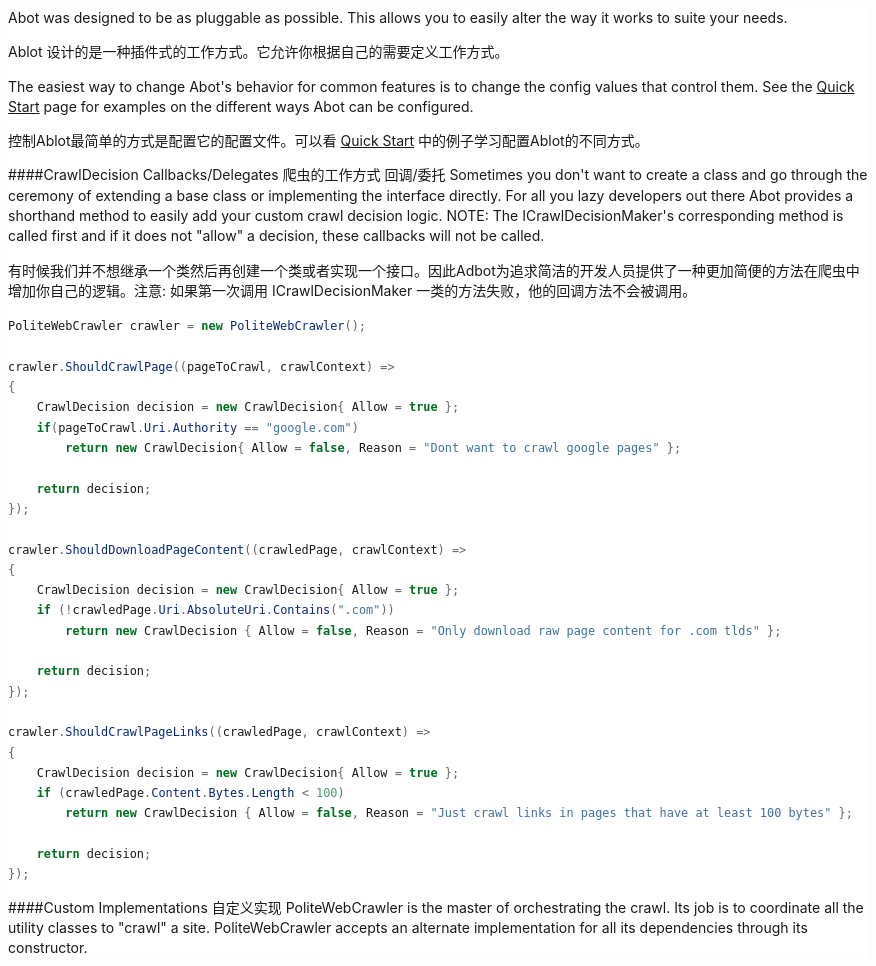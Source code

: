 Abot was designed to be as pluggable as possible. This allows you to easily alter the way it works to suite your needs.

Ablot 设计的是一种插件式的工作方式。它允许你根据自己的需要定义工作方式。

The easiest way to change Abot's behavior for common features is to change the config values that control them. See the [Quick Start](#quick-start) page for examples on the different ways Abot can be configured.

控制Ablot最简单的方式是配置它的配置文件。可以看 [Quick Start](#quick-start) 中的例子学习配置Ablot的不同方式。

####CrawlDecision Callbacks/Delegates  爬虫的工作方式  回调/委托
Sometimes you don't want to create a class and go through the ceremony of extending a base class or implementing the interface directly. For all you lazy developers out there Abot provides a shorthand method to easily add your custom crawl decision logic. NOTE: The ICrawlDecisionMaker's corresponding method is called first and if it does not "allow" a decision, these callbacks will not be called.

有时候我们并不想继承一个类然后再创建一个类或者实现一个接口。因此Adbot为追求简洁的开发人员提供了一种更加简便的方法在爬虫中增加你自己的逻辑。注意: 如果第一次调用 ICrawlDecisionMaker 一类的方法失败，他的回调方法不会被调用。

```c#
PoliteWebCrawler crawler = new PoliteWebCrawler();

crawler.ShouldCrawlPage((pageToCrawl, crawlContext) => 
{
	CrawlDecision decision = new CrawlDecision{ Allow = true };
	if(pageToCrawl.Uri.Authority == "google.com")
		return new CrawlDecision{ Allow = false, Reason = "Dont want to crawl google pages" };
	
	return decision;
});

crawler.ShouldDownloadPageContent((crawledPage, crawlContext) =>
{
	CrawlDecision decision = new CrawlDecision{ Allow = true };
	if (!crawledPage.Uri.AbsoluteUri.Contains(".com"))
		return new CrawlDecision { Allow = false, Reason = "Only download raw page content for .com tlds" };

	return decision;
});

crawler.ShouldCrawlPageLinks((crawledPage, crawlContext) =>
{
	CrawlDecision decision = new CrawlDecision{ Allow = true };
	if (crawledPage.Content.Bytes.Length < 100)
		return new CrawlDecision { Allow = false, Reason = "Just crawl links in pages that have at least 100 bytes" };

	return decision;
});
```

####Custom Implementations 自定义实现
PoliteWebCrawler is the master of orchestrating the crawl. Its job is to coordinate all the utility classes to "crawl" a site. PoliteWebCrawler accepts an alternate implementation for all its dependencies through its constructor.
 